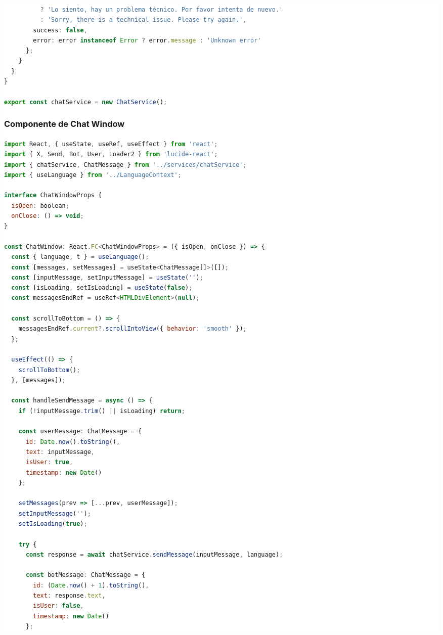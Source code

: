 ```typescript
          ? 'Lo siento, hay un problema técnico. Por favor intenta de nuevo.'
          : 'Sorry, there is a technical issue. Please try again.',
        success: false,
        error: error instanceof Error ? error.message : 'Unknown error'
      };
    }
  }
}

export const chatService = new ChatService();
```

### **Componente de Chat Window**
```jsx
import React, { useState, useRef, useEffect } from 'react';
import { X, Send, Bot, User, Loader2 } from 'lucide-react';
import { chatService, ChatMessage } from '../services/chatService';
import { useLanguage } from '../LanguageContext';

interface ChatWindowProps {
  isOpen: boolean;
  onClose: () => void;
}

const ChatWindow: React.FC<ChatWindowProps> = ({ isOpen, onClose }) => {
  const { language, t } = useLanguage();
  const [messages, setMessages] = useState<ChatMessage[]>([]);
  const [inputMessage, setInputMessage] = useState('');
  const [isLoading, setIsLoading] = useState(false);
  const messagesEndRef = useRef<HTMLDivElement>(null);

  const scrollToBottom = () => {
    messagesEndRef.current?.scrollIntoView({ behavior: 'smooth' });
  };

  useEffect(() => {
    scrollToBottom();
  }, [messages]);

  const handleSendMessage = async () => {
    if (!inputMessage.trim() || isLoading) return;

    const userMessage: ChatMessage = {
      id: Date.now().toString(),
      text: inputMessage,
      isUser: true,
      timestamp: new Date()
    };

    setMessages(prev => [...prev, userMessage]);
    setInputMessage('');
    setIsLoading(true);

    try {
      const response = await chatService.sendMessage(inputMessage, language);
      
      const botMessage: ChatMessage = {
        id: (Date.now() + 1).toString(),
        text: response.text,
        isUser: false,
        timestamp: new Date()
      };

```